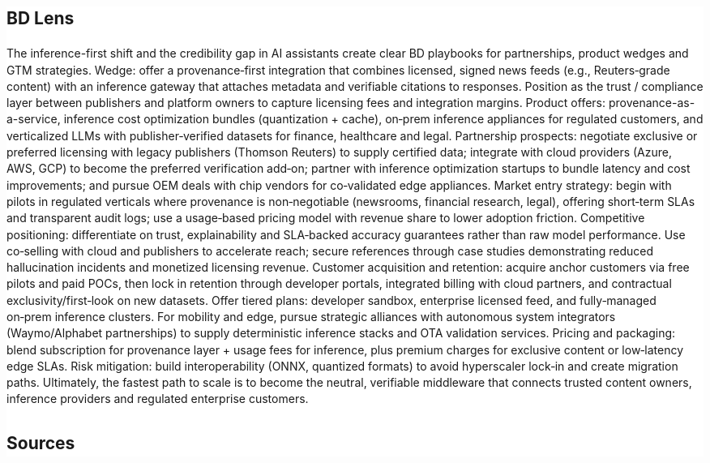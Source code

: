 ## BD Lens
The inference-first shift and the credibility gap in AI assistants create clear BD playbooks for partnerships, product wedges and GTM strategies. Wedge: offer a provenance‑first integration that combines licensed, signed news feeds (e.g., Reuters‑grade content) with an inference gateway that attaches metadata and verifiable citations to responses. Position as the trust / compliance layer between publishers and platform owners to capture licensing fees and integration margins. Product offers: provenance-as-a-service, inference cost optimization bundles (quantization + cache), on‑prem inference appliances for regulated customers, and verticalized LLMs with publisher‑verified datasets for finance, healthcare and legal. Partnership prospects: negotiate exclusive or preferred licensing with legacy publishers (Thomson Reuters) to supply certified data; integrate with cloud providers (Azure, AWS, GCP) to become the preferred verification add‑on; partner with inference optimization startups to bundle latency and cost improvements; and pursue OEM deals with chip vendors for co‑validated edge appliances. Market entry strategy: begin with pilots in regulated verticals where provenance is non‑negotiable (newsrooms, financial research, legal), offering short‑term SLAs and transparent audit logs; use a usage‑based pricing model with revenue share to lower adoption friction. Competitive positioning: differentiate on trust, explainability and SLA‑backed accuracy guarantees rather than raw model performance. Use co‑selling with cloud and publishers to accelerate reach; secure references through case studies demonstrating reduced hallucination incidents and monetized licensing revenue. Customer acquisition and retention: acquire anchor customers via free pilots and paid POCs, then lock in retention through developer portals, integrated billing with cloud partners, and contractual exclusivity/first‑look on new datasets. Offer tiered plans: developer sandbox, enterprise licensed feed, and fully‑managed on‑prem inference clusters. For mobility and edge, pursue strategic alliances with autonomous system integrators (Waymo/Alphabet partnerships) to supply deterministic inference stacks and OTA validation services. Pricing and packaging: blend subscription for provenance layer + usage fees for inference, plus premium charges for exclusive content or low‑latency edge SLAs. Risk mitigation: build interoperability (ONNX, quantized formats) to avoid hyperscaler lock‑in and create migration paths. Ultimately, the fastest path to scale is to become the neutral, verifiable middleware that connects trusted content owners, inference providers and regulated enterprise customers.


## Sources
[^1]: AI assistants make widespread errors about the news, new research shows — Reuters, 2025-10-30. (cred: 0.80) — https://www.reuters.com/business/media-telecom/ai-assistants-make-widespread-errors-about-news-new-research-shows-2025-10-21/
[^2]: From non-profit roots to for-profit ambitions: the OpenAI saga — Reuters, 2025-10-30. (cred: 0.80) — https://www.reuters.com/technology/openai-ouster-microsoft-ai-research-ceo-sam-altmans-tumultuous-weekend-2023-11-20/
[^3]: Tech News | Today's Latest Technology News | Reuters — Reuters, 2025-10-30. (cred: 0.80) — https://www.reuters.com/technology/
[^4]: AI data center workload pivot favors databases over applications — Bloomberg, 2025-10-30. (cred: 0.80) — https://www.bloomberg.com/professional/insights/artificial-intelligence/ai-data-center-workload-pivot-favors-databases-over-applications/
[^5]: These Are the Top 25 UK Startups to Watch for 2024 — Bloomberg, 2025-10-30. (cred: 0.80) — https://www.bloomberg.com/features/2024-uk-startups-to-watch/
[^6]: The State of the Self-Driving Car Race 2020 — Bloomberg, 2025-10-30. (cred: 0.80) — https://www.bloomberg.com/features/2020-self-driving-car-race/